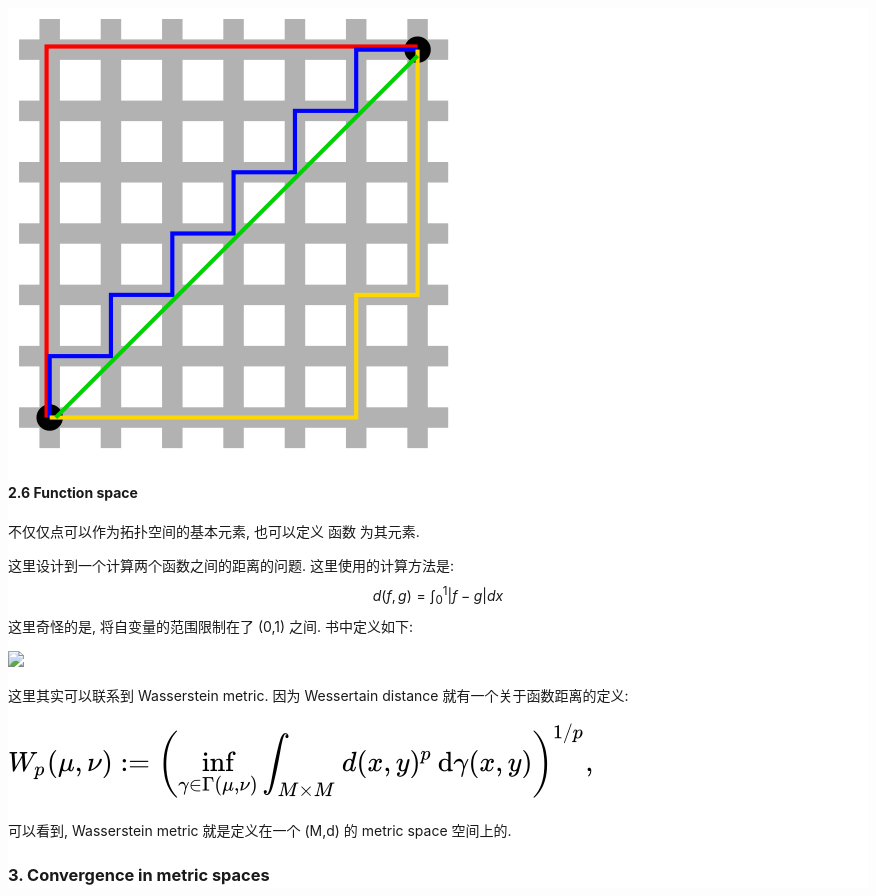 ![](./pictures/4.png)



#### 2.6 Function space

不仅仅点可以作为拓扑空间的基本元素, 也可以定义 函数 为其元素. 

这里设计到一个计算两个函数之间的距离的问题. 这里使用的计算方法是: 
$$
d(f,g)=\int_0^1|f-g|dx
$$
这里奇怪的是, 将自变量的范围限制在了 (0,1) 之间. 书中定义如下:

![](./pictures/5)

这里其实可以联系到 Wasserstein metric. 因为 Wessertain distance 就有一个关于函数距离的定义:

![](./pictures/6.svg)

可以看到, Wasserstein metric 就是定义在一个 (M,d) 的 metric space 空间上的. 





### 3. Convergence in metric spaces
